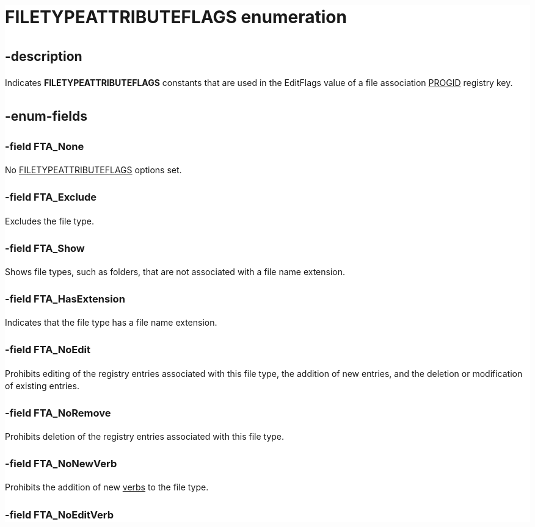 
# FILETYPEATTRIBUTEFLAGS enumeration


## -description


Indicates <b>FILETYPEATTRIBUTEFLAGS</b> constants that are used in the EditFlags value of a file association <a href="https://docs.microsoft.com/windows/desktop/shell/fa-progids">PROGID</a> registry key.


## -enum-fields




### -field FTA_None

No <a href="https://docs.microsoft.com/windows/desktop/api/shlwapi/ne-shlwapi-filetypeattributeflags">FILETYPEATTRIBUTEFLAGS</a> options set.


### -field FTA_Exclude

Excludes the file type.


### -field FTA_Show

Shows file types, such as folders, that are not associated with a file name extension.


### -field FTA_HasExtension

Indicates that the file type has a file name extension.


### -field FTA_NoEdit

Prohibits editing of the registry entries associated with this file type, the addition of new entries, and the deletion or modification of existing entries.


### -field FTA_NoRemove

Prohibits deletion of the registry entries associated with this file type.


### -field FTA_NoNewVerb

Prohibits the addition of new <a href="https://docs.microsoft.com/windows/desktop/shell/fa-verbs">verbs</a> to the file type.


### -field FTA_NoEditVerb

